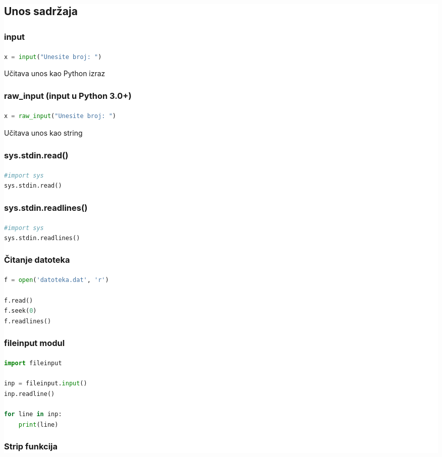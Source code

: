 ## Unos sadržaja

### input

```python
x = input("Unesite broj: ")
```

Učitava unos kao Python izraz

### raw_input (input u Python 3.0+)

```python
x = raw_input("Unesite broj: ")
```

Učitava unos kao string

### sys.stdin.read()

```python
#import sys
sys.stdin.read()
```

### sys.stdin.readlines()

```python
#import sys
sys.stdin.readlines()
```

### Čitanje datoteka

```python
f = open('datoteka.dat', 'r')

f.read()
f.seek(0)
f.readlines()
```

### fileinput modul

```python
import fileinput

inp = fileinput.input()
inp.readline()

for line in inp:
    print(line)
```

### Strip funkcija
